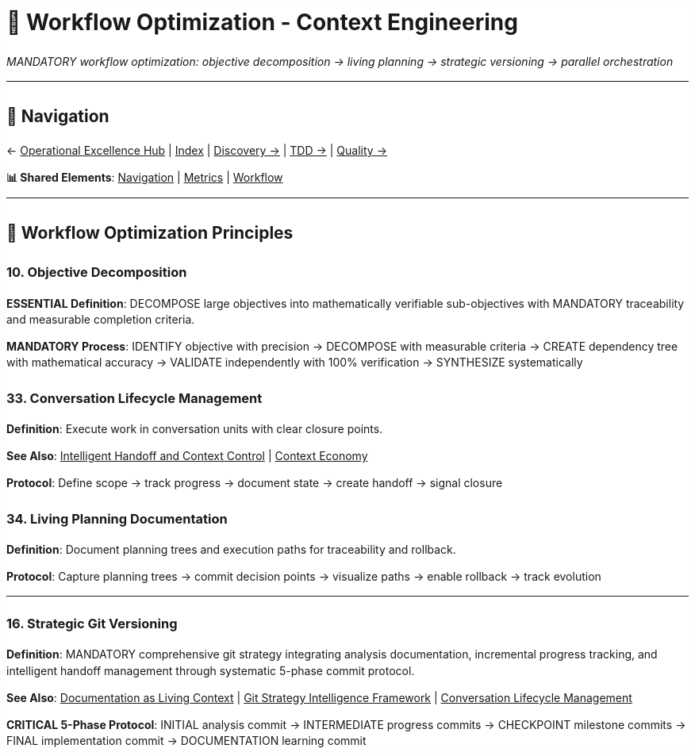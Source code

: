 # 🔄 Workflow Optimization - Context Engineering

*MANDATORY workflow optimization: objective decomposition → living planning → strategic versioning → parallel orchestration*

---

## 🧭 Navigation

← [Operational Excellence Hub](./operational-excellence-hub.md) | [Index](./README.md) | [Discovery →](./discovery-protocols.md) | [TDD →](./tdd-methodology.md) | [Quality →](./quality-assurance.md)

**📊 Shared Elements**: [Navigation](./_shared/navigation.md) | [Metrics](./_shared/metrics.md) | [Workflow](./_shared/workflow.md)

---

## 🎯 Workflow Optimization Principles

### 10. Objective Decomposition
**ESSENTIAL Definition**: DECOMPOSE large objectives into mathematically verifiable sub-objectives with MANDATORY traceability and measurable completion criteria.

**MANDATORY Process**: IDENTIFY objective with precision → DECOMPOSE with measurable criteria → CREATE dependency tree with mathematical accuracy → VALIDATE independently with 100% verification → SYNTHESIZE systematically

### 33. Conversation Lifecycle Management
**Definition**: Execute work in conversation units with clear closure points.

**See Also**: [Intelligent Handoff and Context Control](./intelligent-adaptation.md#65-intelligent-handoff-and-context-control) | [Context Economy](./cognitive-optimization.md#41-context-economy)

**Protocol**: Define scope → track progress → document state → create handoff → signal closure

### 34. Living Planning Documentation
**Definition**: Document planning trees and execution paths for traceability and rollback.

**Protocol**: Capture planning trees → commit decision points → visualize paths → enable rollback → track evolution

---

### 16. Strategic Git Versioning
**Definition**: MANDATORY comprehensive git strategy integrating analysis documentation, incremental progress tracking, and intelligent handoff management through systematic 5-phase commit protocol.

**See Also**: [Documentation as Living Context](./quality-assurance.md#96-documentation-as-living-context) | [Git Strategy Intelligence Framework](./intelligent-adaptation.md#45-git-strategy-intelligence-framework) | [Conversation Lifecycle Management](#33-conversation-lifecycle-management)

**CRITICAL 5-Phase Protocol**: INITIAL analysis commit → INTERMEDIATE progress commits → CHECKPOINT milestone commits → FINAL implementation commit → DOCUMENTATION learning commit
